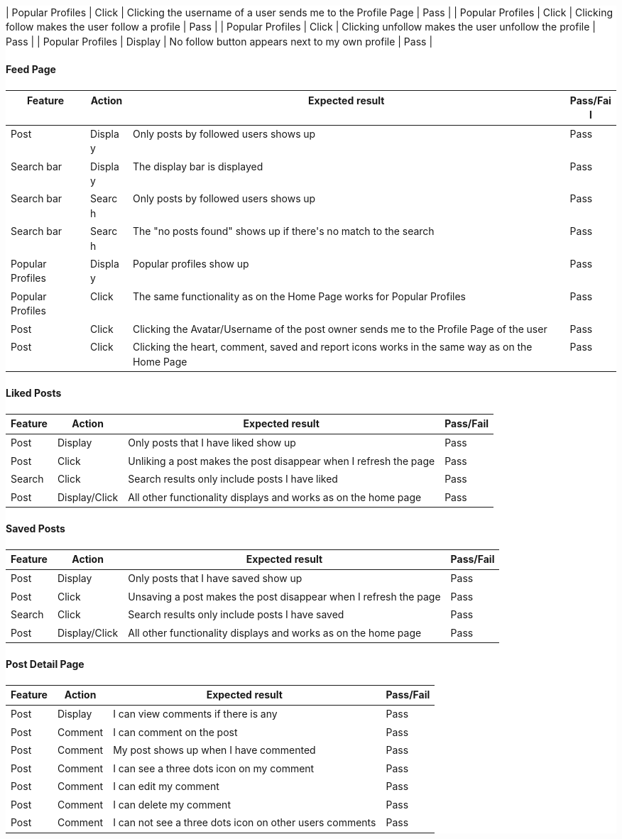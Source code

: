 | Popular Profiles | Click | Clicking the username of a user sends me to the Profile Page | Pass |
| Popular Profiles | Click | Clicking follow makes the user follow a profile | Pass |
| Popular Profiles | Click | Clicking unfollow makes the user unfollow the profile | Pass |
| Popular Profiles | Display | No follow button appears next to my own profile | Pass |


#### Feed Page
|Feature  | Action | Expected result | Pass/Fail |
|--|--|--|--|
| Post | Display | Only posts by followed users shows up | Pass |
| Search bar | Display | The display bar is displayed | Pass |
| Search bar | Search | Only posts by followed users shows up | Pass |
| Search bar | Search | The "no posts found" shows up if there's no match to the search | Pass |
| Popular Profiles | Display | Popular profiles show up | Pass |
| Popular Profiles | Click | The same functionality as on the Home Page works for Popular Profiles | Pass |
| Post | Click | Clicking the Avatar/Username of the post owner sends me to the Profile Page of the user | Pass |
| Post | Click | Clicking the heart, comment, saved and report icons works in the same way as on the Home Page | Pass |


#### Liked Posts
|Feature  | Action | Expected result | Pass/Fail |
|--|--|--|--|
| Post | Display | Only posts that I have liked show up | Pass |
| Post | Click | Unliking a post makes the post disappear when I refresh the page | Pass |
| Search | Click | Search results only include posts I have liked | Pass |
| Post | Display/Click | All other functionality displays and works as on the home page | Pass |


#### Saved Posts
|Feature  | Action | Expected result | Pass/Fail |
|--|--|--|--|
| Post | Display | Only posts that I have saved show up | Pass |
| Post | Click | Unsaving a post makes the post disappear when I refresh the page | Pass |
| Search | Click | Search results only include posts I have saved | Pass |
| Post | Display/Click | All other functionality displays and works as on the home page | Pass |


#### Post Detail Page
|Feature  | Action | Expected result | Pass/Fail |
|--|--|--|--|
| Post | Display | I can view comments if there is any | Pass |
| Post | Comment | I can comment on the post | Pass |
| Post | Comment | My post shows up when I have commented | Pass |
| Post | Comment | I can see a three dots icon on my comment | Pass |
| Post | Comment | I can edit my comment | Pass |
| Post | Comment | I can delete my comment | Pass |
| Post | Comment | I can not see a three dots icon on other users comments | Pass |
